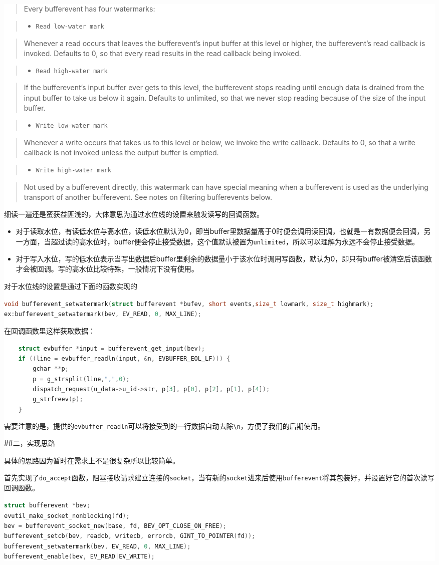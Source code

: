 >Every bufferevent has four watermarks:

>* `Read low-water mark`

>Whenever a read occurs that leaves the bufferevent’s input buffer at this level or higher, the bufferevent’s read callback is invoked. Defaults to 0, so that every read results in the read callback being invoked.

>* `Read high-water mark`

>If the bufferevent’s input buffer ever gets to this level, the bufferevent stops reading until enough data is drained from the input buffer to take us below it again. Defaults to unlimited, so that we never stop reading because of the size of the input buffer.

>* `Write low-water mark`

>Whenever a write occurs that takes us to this level or below, we invoke the write callback. Defaults to 0, so that a write callback is not invoked unless the output buffer is emptied.

>* `Write high-water mark`

>Not used by a bufferevent directly, this watermark can have special meaning when a bufferevent is used as the underlying transport of another bufferevent. See notes on filtering bufferevents below.

细读一遍还是蛮获益匪浅的，大体意思为通过水位线的设置来触发读写的回调函数。

* 对于读取水位，有读低水位与高水位，读低水位默认为0，即当buffer里数据量高于0时便会调用读回调，也就是一有数据便会回调，另一方面，当超过读的高水位时，buffer便会停止接受数据，这个值默认被置为`unlimited`，所以可以理解为永远不会停止接受数据。

* 对于写入水位，写的低水位表示当写出数据后buffer里剩余的数据量小于该水位时调用写函数，默认为0，即只有buffer被清空后该函数才会被回调。写的高水位比较特殊，一般情况下没有使用。

对于水位线的设置是通过下面的函数实现的

```c
void bufferevent_setwatermark(struct bufferevent *bufev, short events,size_t lowmark, size_t highmark);
ex:bufferevent_setwatermark(bev, EV_READ, 0, MAX_LINE);
```

在回调函数里这样获取数据：

```c
	struct evbuffer *input = bufferevent_get_input(bev);
	if ((line = evbuffer_readln(input, &n, EVBUFFER_EOL_LF))) {
		gchar **p;
		p = g_strsplit(line,",",0);
		dispatch_request(u_data->u_id->str, p[3], p[0], p[2], p[1], p[4]);
		g_strfreev(p);
	}
```

需要注意的是，提供的`evbuffer_readln`可以将接受到的一行数据自动去除`\n`，方便了我们的后期使用。

##二，实现思路

具体的思路因为暂时在需求上不是很复杂所以比较简单。

首先实现了`do_accept`函数，阻塞接收请求建立连接的`socket`，当有新的`socket`进来后使用`bufferevent`将其包装好，并设置好它的首次读写回调函数。

```c
struct bufferevent *bev;
evutil_make_socket_nonblocking(fd);
bev = bufferevent_socket_new(base, fd, BEV_OPT_CLOSE_ON_FREE);
bufferevent_setcb(bev, readcb, writecb, errorcb, GINT_TO_POINTER(fd));
bufferevent_setwatermark(bev, EV_READ, 0, MAX_LINE);
bufferevent_enable(bev, EV_READ|EV_WRITE);
```
